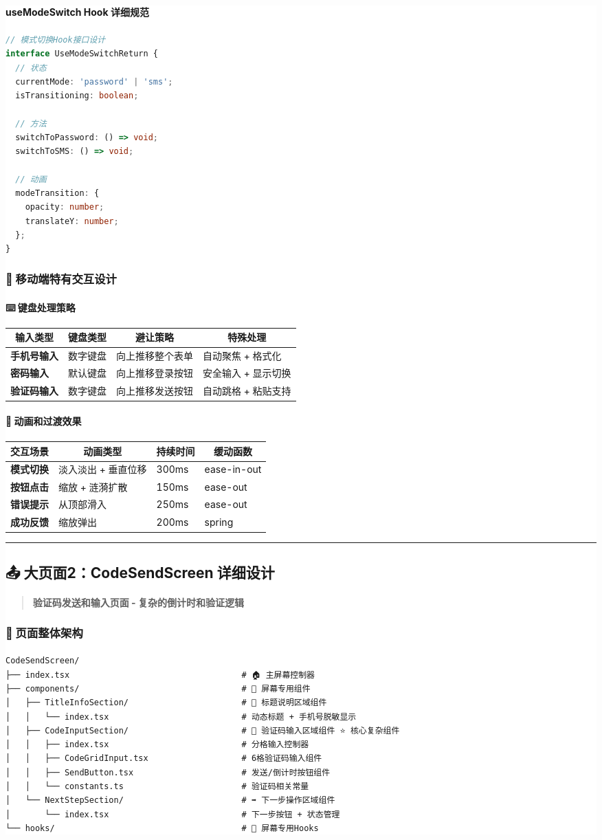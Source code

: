 #### useModeSwitch Hook 详细规范
```typescript
// 模式切换Hook接口设计
interface UseModeSwitchReturn {
  // 状态
  currentMode: 'password' | 'sms';
  isTransitioning: boolean;
  
  // 方法
  switchToPassword: () => void;
  switchToSMS: () => void;
  
  // 动画
  modeTransition: {
    opacity: number;
    translateY: number;
  };
}
```

### 📱 移动端特有交互设计

#### ⌨️ 键盘处理策略
| 输入类型 | 键盘类型 | 避让策略 | 特殊处理 |
|---------|---------|----------|----------|
| **手机号输入** | 数字键盘 | 向上推移整个表单 | 自动聚焦 + 格式化 |
| **密码输入** | 默认键盘 | 向上推移登录按钮 | 安全输入 + 显示切换 |
| **验证码输入** | 数字键盘 | 向上推移发送按钮 | 自动跳格 + 粘贴支持 |

#### 🎨 动画和过渡效果
| 交互场景 | 动画类型 | 持续时间 | 缓动函数 |
|---------|---------|----------|----------|
| **模式切换** | 淡入淡出 + 垂直位移 | 300ms | ease-in-out |
| **按钮点击** | 缩放 + 涟漪扩散 | 150ms | ease-out |
| **错误提示** | 从顶部滑入 | 250ms | ease-out |
| **成功反馈** | 缩放弹出 | 200ms | spring |

---

## 📤 大页面2：CodeSendScreen 详细设计

> **验证码发送和输入页面 - 复杂的倒计时和验证逻辑**

### 📱 页面整体架构

```
CodeSendScreen/
├── index.tsx                                   # 🏠 主屏幕控制器
├── components/                                 # 🧩 屏幕专用组件
│   ├── TitleInfoSection/                       # 📖 标题说明区域组件
│   │   └── index.tsx                           # 动态标题 + 手机号脱敏显示
│   ├── CodeInputSection/                       # 🔢 验证码输入区域组件 ⭐ 核心复杂组件
│   │   ├── index.tsx                           # 分格输入控制器
│   │   ├── CodeGridInput.tsx                   # 6格验证码输入组件
│   │   ├── SendButton.tsx                      # 发送/倒计时按钮组件
│   │   └── constants.ts                        # 验证码相关常量
│   └── NextStepSection/                        # ➡️ 下一步操作区域组件
│       └── index.tsx                           # 下一步按钮 + 状态管理
└── hooks/                                      # 🔗 屏幕专用Hooks
```